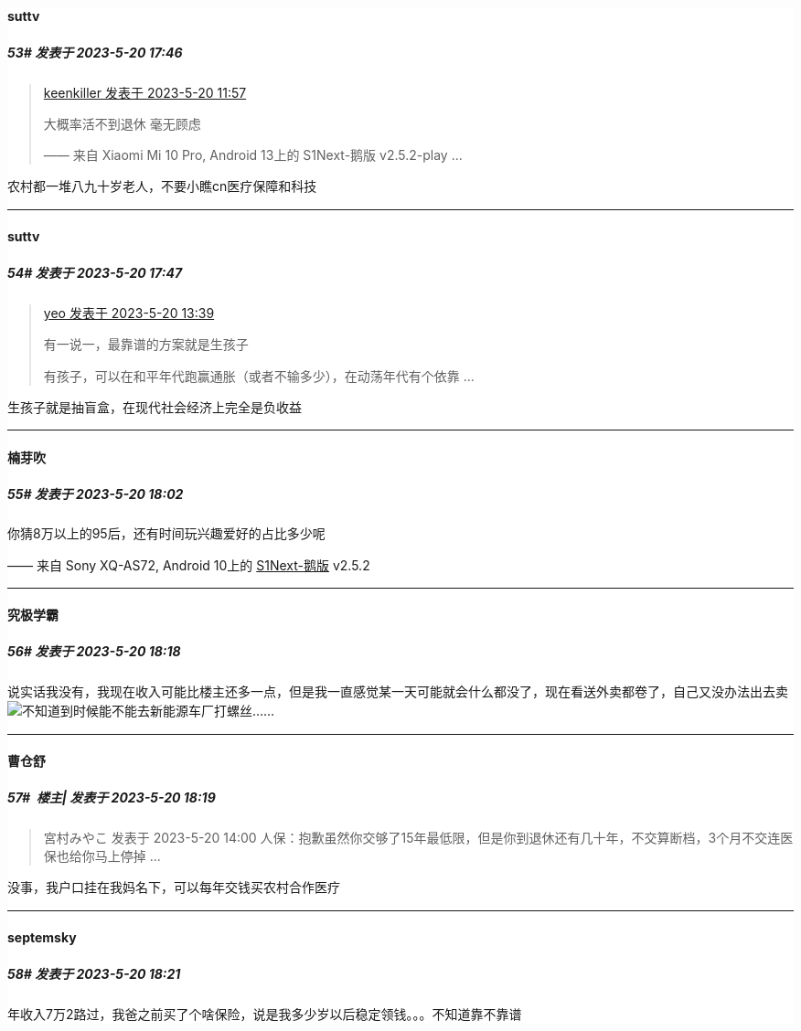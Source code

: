 ####  suttv  
##### 53#       发表于 2023-5-20 17:46

<blockquote><a href="httphttps://bbs.saraba1st.com/2b/forum.php?mod=redirect&amp;goto=findpost&amp;pid=60914691&amp;ptid=2135100" target="_blank">keenkiller 发表于 2023-5-20 11:57</a>

大概率活不到退休 毫无顾虑

—— 来自 Xiaomi Mi 10 Pro, Android 13上的 S1Next-鹅版 v2.5.2-play ...</blockquote>
农村都一堆八九十岁老人，不要小瞧cn医疗保障和科技

*****

####  suttv  
##### 54#       发表于 2023-5-20 17:47

<blockquote><a href="httphttps://bbs.saraba1st.com/2b/forum.php?mod=redirect&amp;goto=findpost&amp;pid=60916346&amp;ptid=2135100" target="_blank">yeo 发表于 2023-5-20 13:39</a>

有一说一，最靠谱的方案就是生孩子

有孩子，可以在和平年代跑赢通胀（或者不输多少），在动荡年代有个依靠 ...</blockquote>
生孩子就是抽盲盒，在现代社会经济上完全是负收益

*****

####  楠芽吹  
##### 55#       发表于 2023-5-20 18:02

你猜8万以上的95后，还有时间玩兴趣爱好的占比多少呢

—— 来自 Sony XQ-AS72, Android 10上的 [S1Next-鹅版](https://github.com/ykrank/S1-Next/releases) v2.5.2

*****

####  究极学霸  
##### 56#       发表于 2023-5-20 18:18

说实话我没有，我现在收入可能比楼主还多一点，但是我一直感觉某一天可能就会什么都没了，现在看送外卖都卷了，自己又没办法出去卖<img src="https://static.saraba1st.com/image/smiley/face2017/001.png" referrerpolicy="no-referrer">不知道到时候能不能去新能源车厂打螺丝……

*****

####  曹仓舒  
##### 57#         楼主| 发表于 2023-5-20 18:19

<blockquote>宮村みやこ 发表于 2023-5-20 14:00
人保：抱歉虽然你交够了15年最低限，但是你到退休还有几十年，不交算断档，3个月不交连医保也给你马上停掉 ...</blockquote>
没事，我户口挂在我妈名下，可以每年交钱买农村合作医疗

*****

####  septemsky  
##### 58#       发表于 2023-5-20 18:21

年收入7万2路过，我爸之前买了个啥保险，说是我多少岁以后稳定领钱。。。不知道靠不靠谱
